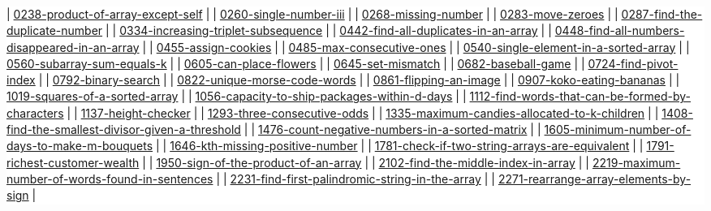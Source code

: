 | [0238-product-of-array-except-self](https://github.com/scofieldmr/leet-code/tree/master/0238-product-of-array-except-self) |
| [0260-single-number-iii](https://github.com/scofieldmr/leet-code/tree/master/0260-single-number-iii) |
| [0268-missing-number](https://github.com/scofieldmr/leet-code/tree/master/0268-missing-number) |
| [0283-move-zeroes](https://github.com/scofieldmr/leet-code/tree/master/0283-move-zeroes) |
| [0287-find-the-duplicate-number](https://github.com/scofieldmr/leet-code/tree/master/0287-find-the-duplicate-number) |
| [0334-increasing-triplet-subsequence](https://github.com/scofieldmr/leet-code/tree/master/0334-increasing-triplet-subsequence) |
| [0442-find-all-duplicates-in-an-array](https://github.com/scofieldmr/leet-code/tree/master/0442-find-all-duplicates-in-an-array) |
| [0448-find-all-numbers-disappeared-in-an-array](https://github.com/scofieldmr/leet-code/tree/master/0448-find-all-numbers-disappeared-in-an-array) |
| [0455-assign-cookies](https://github.com/scofieldmr/leet-code/tree/master/0455-assign-cookies) |
| [0485-max-consecutive-ones](https://github.com/scofieldmr/leet-code/tree/master/0485-max-consecutive-ones) |
| [0540-single-element-in-a-sorted-array](https://github.com/scofieldmr/leet-code/tree/master/0540-single-element-in-a-sorted-array) |
| [0560-subarray-sum-equals-k](https://github.com/scofieldmr/leet-code/tree/master/0560-subarray-sum-equals-k) |
| [0605-can-place-flowers](https://github.com/scofieldmr/leet-code/tree/master/0605-can-place-flowers) |
| [0645-set-mismatch](https://github.com/scofieldmr/leet-code/tree/master/0645-set-mismatch) |
| [0682-baseball-game](https://github.com/scofieldmr/leet-code/tree/master/0682-baseball-game) |
| [0724-find-pivot-index](https://github.com/scofieldmr/leet-code/tree/master/0724-find-pivot-index) |
| [0792-binary-search](https://github.com/scofieldmr/leet-code/tree/master/0792-binary-search) |
| [0822-unique-morse-code-words](https://github.com/scofieldmr/leet-code/tree/master/0822-unique-morse-code-words) |
| [0861-flipping-an-image](https://github.com/scofieldmr/leet-code/tree/master/0861-flipping-an-image) |
| [0907-koko-eating-bananas](https://github.com/scofieldmr/leet-code/tree/master/0907-koko-eating-bananas) |
| [1019-squares-of-a-sorted-array](https://github.com/scofieldmr/leet-code/tree/master/1019-squares-of-a-sorted-array) |
| [1056-capacity-to-ship-packages-within-d-days](https://github.com/scofieldmr/leet-code/tree/master/1056-capacity-to-ship-packages-within-d-days) |
| [1112-find-words-that-can-be-formed-by-characters](https://github.com/scofieldmr/leet-code/tree/master/1112-find-words-that-can-be-formed-by-characters) |
| [1137-height-checker](https://github.com/scofieldmr/leet-code/tree/master/1137-height-checker) |
| [1293-three-consecutive-odds](https://github.com/scofieldmr/leet-code/tree/master/1293-three-consecutive-odds) |
| [1335-maximum-candies-allocated-to-k-children](https://github.com/scofieldmr/leet-code/tree/master/1335-maximum-candies-allocated-to-k-children) |
| [1408-find-the-smallest-divisor-given-a-threshold](https://github.com/scofieldmr/leet-code/tree/master/1408-find-the-smallest-divisor-given-a-threshold) |
| [1476-count-negative-numbers-in-a-sorted-matrix](https://github.com/scofieldmr/leet-code/tree/master/1476-count-negative-numbers-in-a-sorted-matrix) |
| [1605-minimum-number-of-days-to-make-m-bouquets](https://github.com/scofieldmr/leet-code/tree/master/1605-minimum-number-of-days-to-make-m-bouquets) |
| [1646-kth-missing-positive-number](https://github.com/scofieldmr/leet-code/tree/master/1646-kth-missing-positive-number) |
| [1781-check-if-two-string-arrays-are-equivalent](https://github.com/scofieldmr/leet-code/tree/master/1781-check-if-two-string-arrays-are-equivalent) |
| [1791-richest-customer-wealth](https://github.com/scofieldmr/leet-code/tree/master/1791-richest-customer-wealth) |
| [1950-sign-of-the-product-of-an-array](https://github.com/scofieldmr/leet-code/tree/master/1950-sign-of-the-product-of-an-array) |
| [2102-find-the-middle-index-in-array](https://github.com/scofieldmr/leet-code/tree/master/2102-find-the-middle-index-in-array) |
| [2219-maximum-number-of-words-found-in-sentences](https://github.com/scofieldmr/leet-code/tree/master/2219-maximum-number-of-words-found-in-sentences) |
| [2231-find-first-palindromic-string-in-the-array](https://github.com/scofieldmr/leet-code/tree/master/2231-find-first-palindromic-string-in-the-array) |
| [2271-rearrange-array-elements-by-sign](https://github.com/scofieldmr/leet-code/tree/master/2271-rearrange-array-elements-by-sign) |